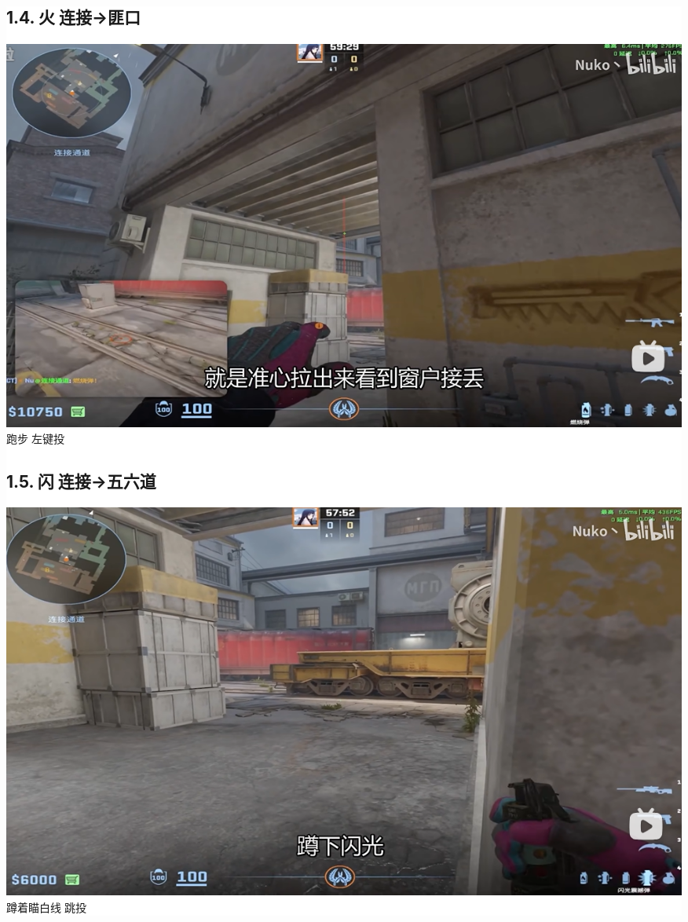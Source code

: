 
## 1.4. 火 连接->匪口

![alt text](assets/20250504_train_utils/image-1.png)
跑步 左键投


## 1.5. 闪 连接->五六道

![alt text](assets/20250504_train_utils/image-4.png)
蹲着瞄白线 跳投
